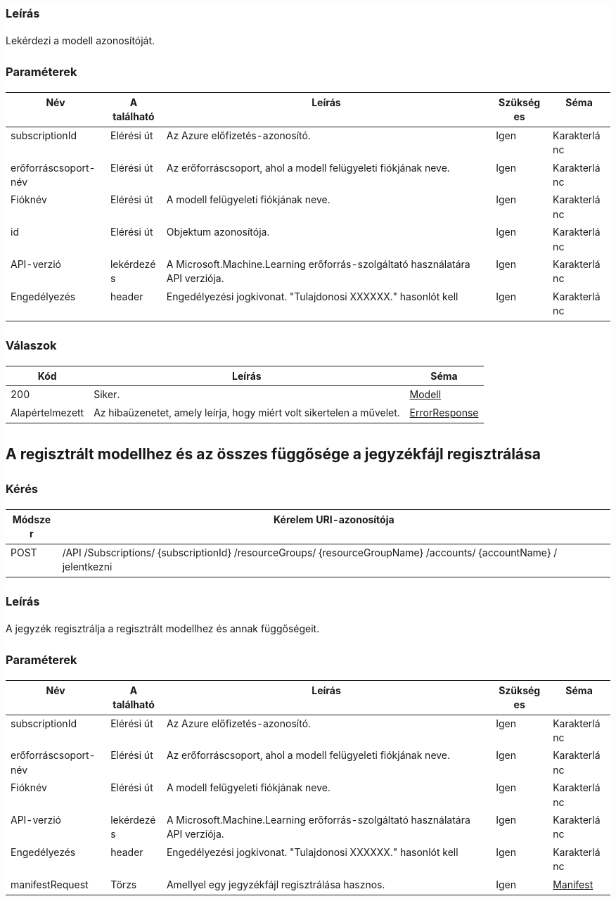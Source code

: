 ### <a name="description"></a>Leírás
Lekérdezi a modell azonosítóját.

### <a name="parameters"></a>Paraméterek
| Név | A található | Leírás | Szükséges | Séma
|--------------------|--------------------|--------------------|--------------------|--------------------|
| subscriptionId | Elérési út | Az Azure előfizetés-azonosító. | Igen | Karakterlánc |
| erőforráscsoport-név | Elérési út | Az erőforráscsoport, ahol a modell felügyeleti fiókjának neve. | Igen | Karakterlánc |
| Fióknév | Elérési út | A modell felügyeleti fiókjának neve. | Igen | Karakterlánc |
| id | Elérési út | Objektum azonosítója. | Igen | Karakterlánc |
| API-verzió | lekérdezés | A Microsoft.Machine.Learning erőforrás-szolgáltató használatára API verziója. | Igen | Karakterlánc |
| Engedélyezés | header | Engedélyezési jogkivonat. "Tulajdonosi XXXXXX." hasonlót kell | Igen | Karakterlánc |

### <a name="responses"></a>Válaszok
| Kód | Leírás | Séma |
|--------------------|--------------------|--------------------|
| 200 | Siker. | [Modell](#model) |
| Alapértelmezett | Az hibaüzenetet, amely leírja, hogy miért volt sikertelen a művelet. | [ErrorResponse](#errorresponse) |

## <a name="register-a-manifest-with-the-registered-model-and-all-dependencies"></a>A regisztrált modellhez és az összes függősége a jegyzékfájl regisztrálása

### <a name="request"></a>Kérés
| Módszer | Kérelem URI-azonosítója |
|------------|------------|
| POST |  /API /Subscriptions/ {subscriptionId} /resourceGroups/ {resourceGroupName} /accounts/ {accountName} / jelentkezni | 

### <a name="description"></a>Leírás
A jegyzék regisztrálja a regisztrált modellhez és annak függőségeit.

### <a name="parameters"></a>Paraméterek
| Név | A található | Leírás | Szükséges | Séma
|--------------------|--------------------|--------------------|--------------------|--------------------|
| subscriptionId | Elérési út | Az Azure előfizetés-azonosító. | Igen | Karakterlánc |
| erőforráscsoport-név | Elérési út | Az erőforráscsoport, ahol a modell felügyeleti fiókjának neve. | Igen | Karakterlánc |
| Fióknév | Elérési út | A modell felügyeleti fiókjának neve. | Igen | Karakterlánc |
| API-verzió | lekérdezés | A Microsoft.Machine.Learning erőforrás-szolgáltató használatára API verziója. | Igen | Karakterlánc |
| Engedélyezés | header | Engedélyezési jogkivonat. "Tulajdonosi XXXXXX." hasonlót kell | Igen | Karakterlánc |
| manifestRequest | Törzs | Amellyel egy jegyzékfájl regisztrálása hasznos. | Igen | [Manifest](#manifest) |
